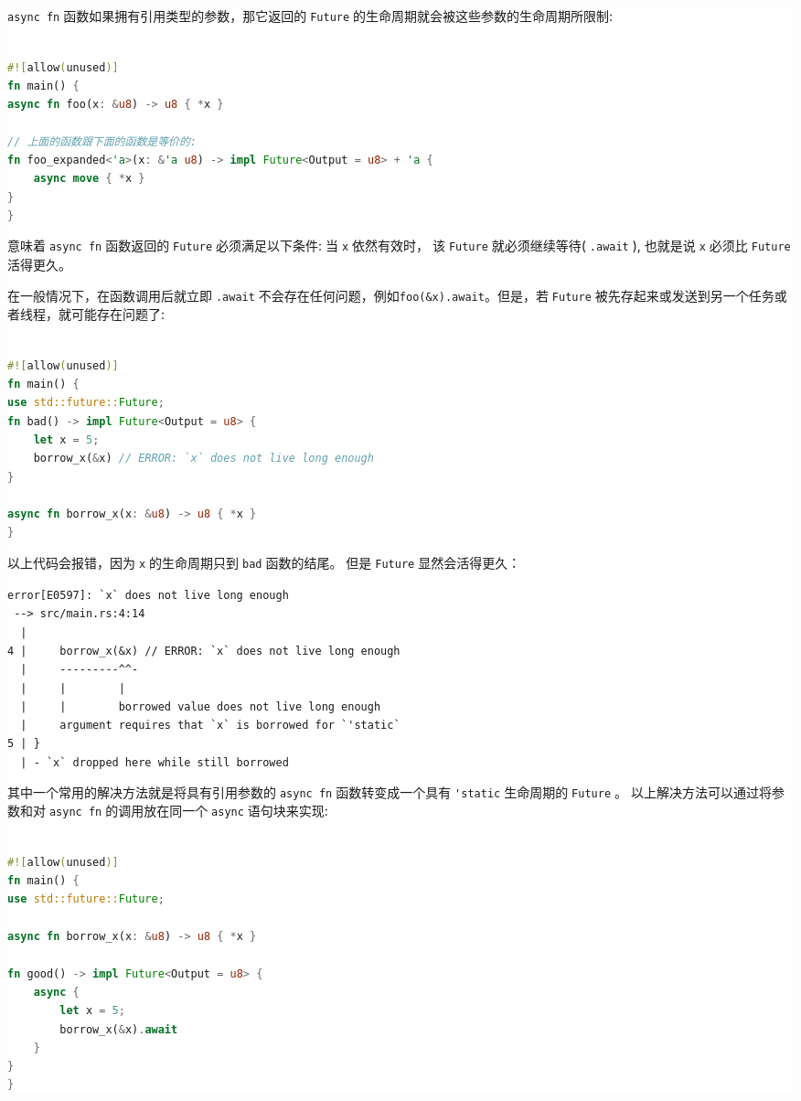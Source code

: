 `async fn` 函数如果拥有引用类型的参数，那它返回的 `Future` 的生命周期就会被这些参数的生命周期所限制:

```rust

#![allow(unused)]
fn main() {
async fn foo(x: &u8) -> u8 { *x }

// 上面的函数跟下面的函数是等价的:
fn foo_expanded<'a>(x: &'a u8) -> impl Future<Output = u8> + 'a {
    async move { *x }
}
}

```

意味着 `async fn` 函数返回的 `Future` 必须满足以下条件: 当 `x` 依然有效时， 该 `Future` 就必须继续等待( `.await` ), 也就是说 `x` 必须比 `Future` 活得更久。

在一般情况下，在函数调用后就立即 `.await` 不会存在任何问题，例如`foo(&x).await`。但是，若 `Future` 被先存起来或发送到另一个任务或者线程，就可能存在问题了:

```rust

#![allow(unused)]
fn main() {
use std::future::Future;
fn bad() -> impl Future<Output = u8> {
    let x = 5;
    borrow_x(&x) // ERROR: `x` does not live long enough
}

async fn borrow_x(x: &u8) -> u8 { *x }
}

```

以上代码会报错，因为 `x` 的生命周期只到 `bad` 函数的结尾。 但是 `Future` 显然会活得更久：

```shell
error[E0597]: `x` does not live long enough
 --> src/main.rs:4:14
  |
4 |     borrow_x(&x) // ERROR: `x` does not live long enough
  |     ---------^^-
  |     |        |
  |     |        borrowed value does not live long enough
  |     argument requires that `x` is borrowed for `'static`
5 | }
  | - `x` dropped here while still borrowed
```

其中一个常用的解决方法就是将具有引用参数的 `async fn` 函数转变成一个具有 `'static` 生命周期的 `Future` 。 以上解决方法可以通过将参数和对 `async fn` 的调用放在同一个 `async` 语句块来实现:

```rust

#![allow(unused)]
fn main() {
use std::future::Future;

async fn borrow_x(x: &u8) -> u8 { *x }

fn good() -> impl Future<Output = u8> {
    async {
        let x = 5;
        borrow_x(&x).await
    }
}
}
```